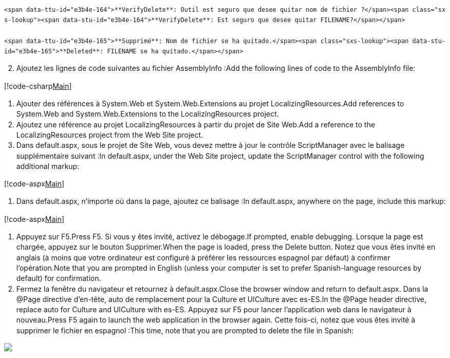     <span data-ttu-id="e3b4e-164">**VerifyDelete**: Outil est seguro que desee quitar nom de fichier ?</span><span class="sxs-lookup"><span data-stu-id="e3b4e-164">**VerifyDelete**: Est seguro que desee quitar FILENAME?</span></span>

    <span data-ttu-id="e3b4e-165">**Supprimé**: Nom de fichier se ha quitado.</span><span class="sxs-lookup"><span data-stu-id="e3b4e-165">**Deleted**: FILENAME se ha quitado.</span></span>
2. <span data-ttu-id="e3b4e-166">Ajoutez les lignes de code suivantes au fichier AssemblyInfo :</span><span class="sxs-lookup"><span data-stu-id="e3b4e-166">Add the following lines of code to the AssemblyInfo file:</span></span>

[!code-csharp[Main](understanding-asp-net-ajax-localization/samples/sample2.cs)]

1. <span data-ttu-id="e3b4e-167">Ajouter des références à System.Web et System.Web.Extensions au projet LocalizingResources.</span><span class="sxs-lookup"><span data-stu-id="e3b4e-167">Add references to System.Web and System.Web.Extensions to the LocalizingResources project.</span></span>
2. <span data-ttu-id="e3b4e-168">Ajoutez une référence au projet LocalizingResources à partir du projet de Site Web.</span><span class="sxs-lookup"><span data-stu-id="e3b4e-168">Add a reference to the LocalizingResources project from the Web Site project.</span></span>
3. <span data-ttu-id="e3b4e-169">Dans default.aspx, sous le projet de Site Web, vous devez mettre à jour le contrôle ScriptManager avec le balisage supplémentaire suivant :</span><span class="sxs-lookup"><span data-stu-id="e3b4e-169">In default.aspx, under the Web Site project, update the ScriptManager control with the following additional markup:</span></span>

[!code-aspx[Main](understanding-asp-net-ajax-localization/samples/sample3.aspx)]

1. <span data-ttu-id="e3b4e-170">Dans default.aspx, n’importe où dans la page, ajoutez ce balisage :</span><span class="sxs-lookup"><span data-stu-id="e3b4e-170">In default.aspx, anywhere on the page, include this markup:</span></span>

[!code-aspx[Main](understanding-asp-net-ajax-localization/samples/sample4.aspx)]

1. <span data-ttu-id="e3b4e-171">Appuyez sur F5.</span><span class="sxs-lookup"><span data-stu-id="e3b4e-171">Press F5.</span></span> <span data-ttu-id="e3b4e-172">Si vous y êtes invité, activez le débogage.</span><span class="sxs-lookup"><span data-stu-id="e3b4e-172">If prompted, enable debugging.</span></span> <span data-ttu-id="e3b4e-173">Lorsque la page est chargée, appuyez sur le bouton Supprimer.</span><span class="sxs-lookup"><span data-stu-id="e3b4e-173">When the page is loaded, press the Delete button.</span></span> <span data-ttu-id="e3b4e-174">Notez que vous êtes invité en anglais (à moins que votre ordinateur est configuré à préférer les ressources espagnol par défaut) à confirmer l’opération.</span><span class="sxs-lookup"><span data-stu-id="e3b4e-174">Note that you are prompted in English (unless your computer is set to prefer Spanish-language resources by default) for confirmation.</span></span>
2. <span data-ttu-id="e3b4e-175">Fermez la fenêtre du navigateur et retournez à default.aspx.</span><span class="sxs-lookup"><span data-stu-id="e3b4e-175">Close the browser window and return to default.aspx.</span></span> <span data-ttu-id="e3b4e-176">Dans la @Page directive d’en-tête, auto de remplacement pour la Culture et UICulture avec es-ES.</span><span class="sxs-lookup"><span data-stu-id="e3b4e-176">In the @Page header directive, replace auto for Culture and UICulture with es-ES.</span></span> <span data-ttu-id="e3b4e-177">Appuyez sur F5 pour lancer l’application web dans le navigateur à nouveau.</span><span class="sxs-lookup"><span data-stu-id="e3b4e-177">Press F5 again to launch the web application in the browser again.</span></span> <span data-ttu-id="e3b4e-178">Cette fois-ci, notez que vous êtes invité à supprimer le fichier en espagnol :</span><span class="sxs-lookup"><span data-stu-id="e3b4e-178">This time, note that you are prompted to delete the file in Spanish:</span></span>


[![](understanding-asp-net-ajax-localization/_static/image2.png)](understanding-asp-net-ajax-localization/_static/image1.png)
